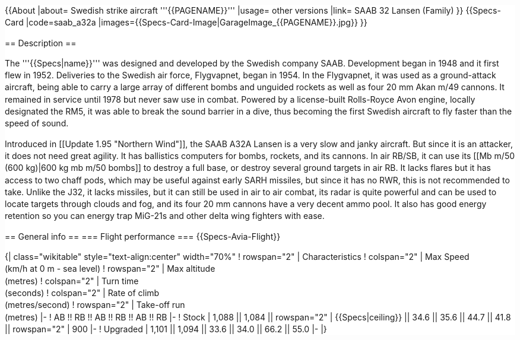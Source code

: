 {{About
|about= Swedish strike aircraft '''{{PAGENAME}}'''
|usage= other versions
|link= SAAB 32 Lansen (Family)
}}
{{Specs-Card
|code=saab_a32a
|images={{Specs-Card-Image|GarageImage_{{PAGENAME}}.jpg}}
}}

== Description ==

The '''{{Specs|name}}''' was designed and developed by the Swedish company SAAB. Development began in 1948 and it first flew in 1952. Deliveries to the Swedish air force, Flygvapnet, began in 1954. In the Flygvapnet, it was used as a ground-attack aircraft, being able to carry a large array of different bombs and unguided rockets as well as four 20 mm Akan m/49 cannons. It remained in service until 1978 but never saw use in combat. Powered by a license-built Rolls-Royce Avon engine, locally designated the RM5, it was able to break the sound barrier in a dive, thus becoming the first Swedish aircraft to fly faster than the speed of sound.

Introduced in [[Update 1.95 "Northern Wind"]], the SAAB A32A Lansen is a very slow and janky aircraft. But since it is an attacker, it does not need great agility. It has ballistics computers for bombs, rockets, and its cannons. In air RB/SB, it can use its [[Mb m/50 (600 kg)|600 kg mb m/50 bombs]] to destroy a full base, or destroy several ground targets in air RB. It lacks flares but it has access to two chaff pods, which may be useful against early SARH missiles, but since it has no RWR, this is not recommended to take. Unlike the J32, it lacks missiles, but it can still be used in air to air combat, its radar is quite powerful and can be used to locate targets through clouds and fog, and its four 20 mm cannons have a very decent ammo pool. It also has good energy retention so you can energy trap MiG-21s and other delta wing fighters with ease.

== General info ==
=== Flight performance ===
{{Specs-Avia-Flight}}


{| class="wikitable" style="text-align:center" width="70%"
! rowspan="2" | Characteristics
! colspan="2" | Max Speed<br>(km/h at 0 m - sea level)
! rowspan="2" | Max altitude<br>(metres)
! colspan="2" | Turn time<br>(seconds)
! colspan="2" | Rate of climb<br>(metres/second)
! rowspan="2" | Take-off run<br>(metres)
|-
! AB !! RB !! AB !! RB !! AB !! RB
|-
! Stock
| 1,088 || 1,084 || rowspan="2" | {{Specs|ceiling}} || 34.6 || 35.6 || 44.7 || 41.8 || rowspan="2" | 900
|-
! Upgraded
| 1,101 || 1,094 || 33.6 || 34.0 || 66.2 || 55.0
|-
|}

